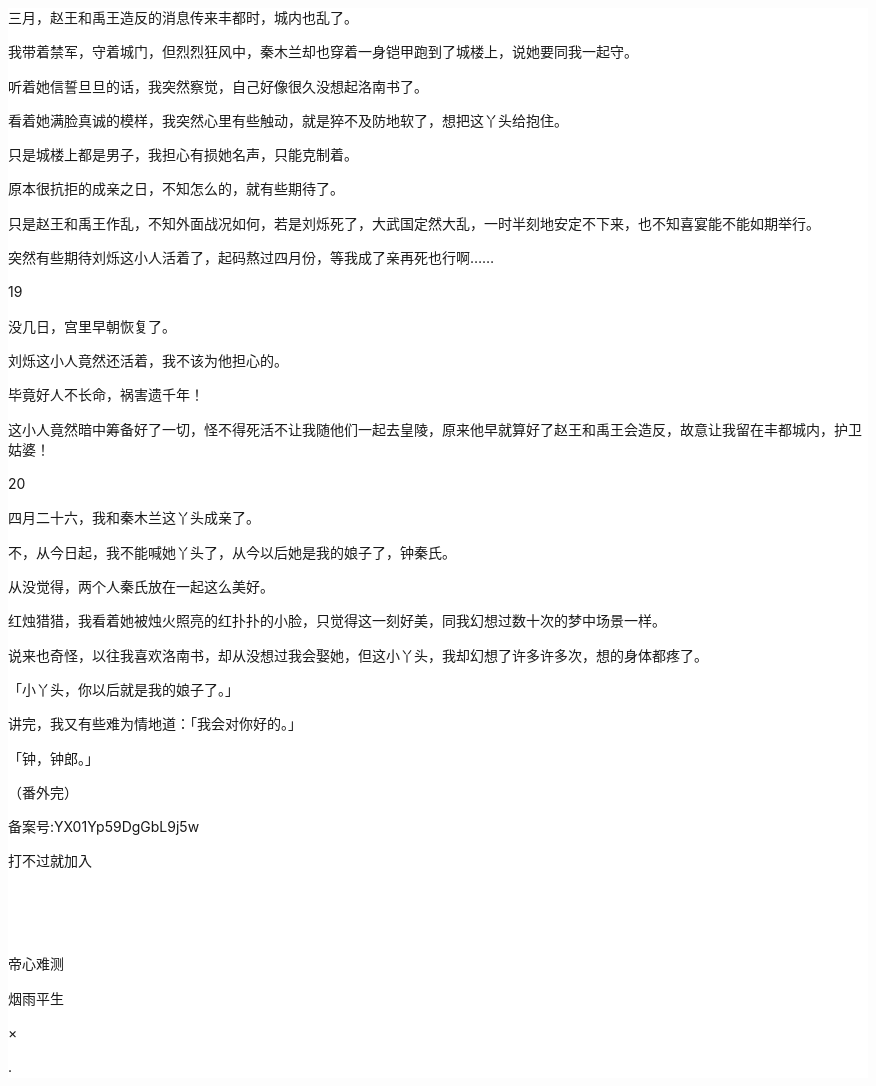 三月，赵王和禹王造反的消息传来丰都时，城内也乱了。

我带着禁军，守着城门，但烈烈狂风中，秦木兰却也穿着一身铠甲跑到了城楼上，说她要同我一起守。

听着她信誓旦旦的话，我突然察觉，自己好像很久没想起洛南书了。

看着她满脸真诚的模样，我突然心里有些触动，就是猝不及防地软了，想把这丫头给抱住。

只是城楼上都是男子，我担心有损她名声，只能克制着。

原本很抗拒的成亲之日，不知怎么的，就有些期待了。

只是赵王和禹王作乱，不知外面战况如何，若是刘烁死了，大武国定然大乱，一时半刻地安定不下来，也不知喜宴能不能如期举行。

突然有些期待刘烁这小人活着了，起码熬过四月份，等我成了亲再死也行啊……

19

没几日，宫里早朝恢复了。

刘烁这小人竟然还活着，我不该为他担心的。

毕竟好人不长命，祸害遗千年！

这小人竟然暗中筹备好了一切，怪不得死活不让我随他们一起去皇陵，原来他早就算好了赵王和禹王会造反，故意让我留在丰都城内，护卫姑婆！

20

四月二十六，我和秦木兰这丫头成亲了。

不，从今日起，我不能喊她丫头了，从今以后她是我的娘子了，钟秦氏。

从没觉得，两个人秦氏放在一起这么美好。

红烛猎猎，我看着她被烛火照亮的红扑扑的小脸，只觉得这一刻好美，同我幻想过数十次的梦中场景一样。

说来也奇怪，以往我喜欢洛南书，却从没想过我会娶她，但这小丫头，我却幻想了许多许多次，想的身体都疼了。

「小丫头，你以后就是我的娘子了。」

讲完，我又有些难为情地道：「我会对你好的。」

「钟，钟郎。」

（番外完）

备案号:YX01Yp59DgGbL9j5w

打不过就加入

​

​

帝心难测

烟雨平生

×

.